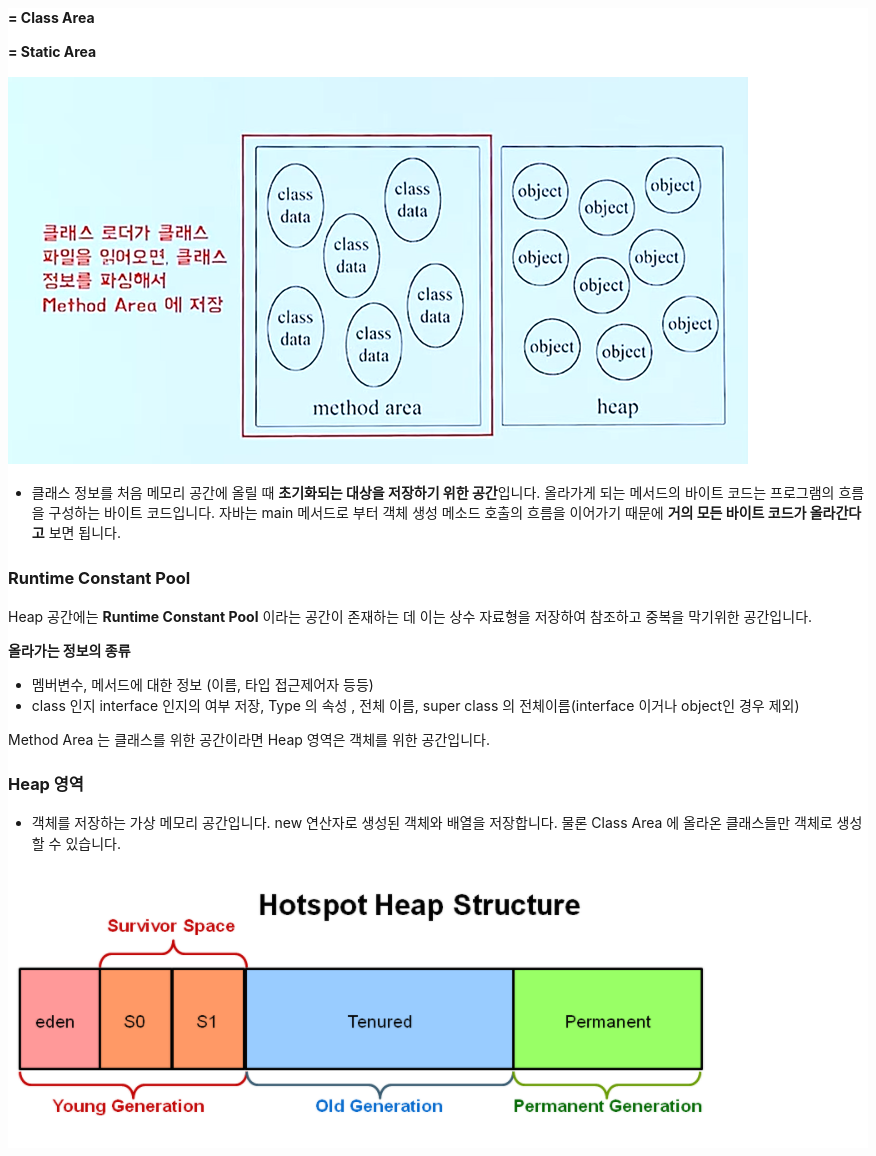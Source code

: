 **= Class Area** 

**= Static Area**

![%E1%84%8B%E1%85%A7%E1%86%AB%E1%84%8C%E1%85%AE%2070a144a42c024f92aa33693a1e422efb/Untitled%205.png](%E1%84%8B%E1%85%A7%E1%86%AB%E1%84%8C%E1%85%AE%2070a144a42c024f92aa33693a1e422efb/Untitled%205.png)

- 클래스 정보를 처음 메모리 공간에 올릴 때 **초기화되는 대상을 저장하기 위한 공간**입니다. 올라가게 되는 메서드의 바이트 코드는 프로그램의 흐름을 구성하는 바이트 코드입니다. 자바는 main 메서드로 부터 객체 생성 메소드 호출의 흐름을 이어가기 때문에 **거의 모든 바이트 코드가 올라간다고** 보면 됩니다.

### **Runtime Constant Pool**

Heap 공간에는 **Runtime Constant Pool** 이라는 공간이 존재하는 데 이는 상수 자료형을 저장하여 참조하고 중복을 막기위한 공간입니다.

**올라가는 정보의 종류**

- 멤버변수, 메서드에 대한 정보 (이름, 타입 접근제어자 등등)
- class 인지 interface 인지의 여부 저장, Type 의 속성 , 전체 이름, super class 의 전체이름(interface 이거나 object인 경우 제외)

Method Area 는 클래스를 위한 공간이라면 Heap 영역은 객체를 위한 공간입니다.

### **Heap 영역**

- 객체를 저장하는 가상 메모리 공간입니다. new 연산자로 생성된 객체와 배열을 저장합니다. 물론 Class Area 에 올라온 클래스들만 객체로 생성할 수 있습니다.

![%E1%84%8B%E1%85%A7%E1%86%AB%E1%84%8C%E1%85%AE%2070a144a42c024f92aa33693a1e422efb/Untitled%206.png](%E1%84%8B%E1%85%A7%E1%86%AB%E1%84%8C%E1%85%AE%2070a144a42c024f92aa33693a1e422efb/Untitled%206.png)
